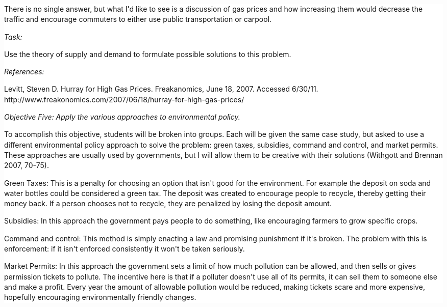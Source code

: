   There is no single answer, but what I'd like to see is a discussion of gas prices and how increasing them would decrease the traffic and encourage commuters to either use public transportation or carpool.
 </p>

<p>
  <i>
   Task:
  </i>
 </p>
<p>
  Use the theory of supply and demand to formulate possible solutions to this problem.
 </p>

<p>
  <i>
   References:
  </i>
 </p>
<p>
  Levitt, Steven D. Hurray for High Gas Prices. Freakanomics, June 18, 2007. Accessed 6/30/11. http://www.freakonomics.com/2007/06/18/hurray-for-high-gas-prices/
 </p>

<p>
  <i>
   Objective Five: Apply the various approaches to environmental policy.
  </i>
 </p>
<p>
  To accomplish this objective, students will be broken into groups. Each will be given the same case study, but asked to use a different environmental policy approach to solve the problem: green taxes, subsidies, command and control, and market permits. These approaches are usually used by governments, but I will allow them to be creative with their solutions (Withgott and Brennan 2007, 70-75).
 </p>
<p>
  Green Taxes: This is a penalty for choosing an option that isn't good for the environment. For example the deposit on soda and water bottles could be considered a green tax. The deposit was created to encourage people to recycle, thereby getting their money back. If a person chooses not to recycle, they are penalized by losing the deposit amount.
 </p>
<p>
  Subsidies: In this approach the government pays people to do something, like encouraging farmers to grow specific crops.
 </p>
<p>
  Command and control: This method is simply enacting a law and promising punishment if it's broken. The problem with this is enforcement: if it isn't enforced consistently it won't be taken seriously.
 </p>
<p>
  Market Permits: In this approach the government sets a limit of how much pollution can be allowed, and then sells or gives permission tickets to pollute. The incentive here is that if a polluter doesn't use all of its permits, it can sell them to someone else and make a profit. Every year the amount of allowable pollution would be reduced, making tickets scare and more expensive, hopefully encouraging environmentally friendly changes.
 </p>
